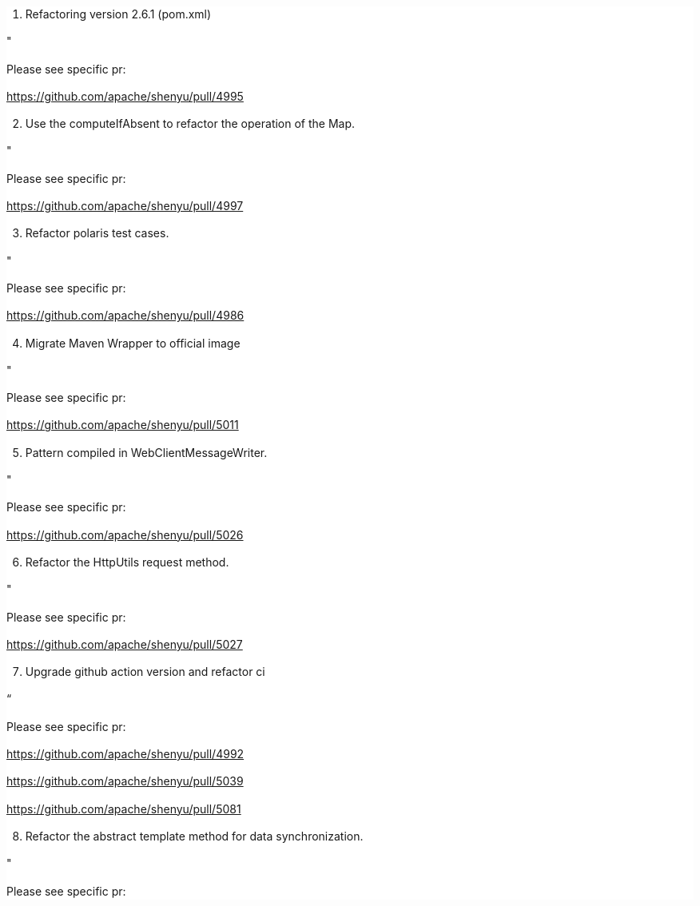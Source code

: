 1. Refactoring version 2.6.1 (pom.xml)

"

Please see specific pr:

https://github.com/apache/shenyu/pull/4995

2. Use the computeIfAbsent to refactor the operation of the Map.

"

Please see specific pr:

https://github.com/apache/shenyu/pull/4997

3. Refactor polaris test cases.

"

Please see specific pr:

https://github.com/apache/shenyu/pull/4986

4. Migrate Maven Wrapper to official image

"

Please see specific pr:

https://github.com/apache/shenyu/pull/5011

5. Pattern compiled in WebClientMessageWriter.

"

Please see specific pr:

https://github.com/apache/shenyu/pull/5026

6. Refactor the HttpUtils request method.

"

Please see specific pr:

https://github.com/apache/shenyu/pull/5027

7. Upgrade github action version and refactor ci

“

Please see specific pr:

https://github.com/apache/shenyu/pull/4992

https://github.com/apache/shenyu/pull/5039

https://github.com/apache/shenyu/pull/5081

8. Refactor the abstract template method for data synchronization.

"

Please see specific pr:
